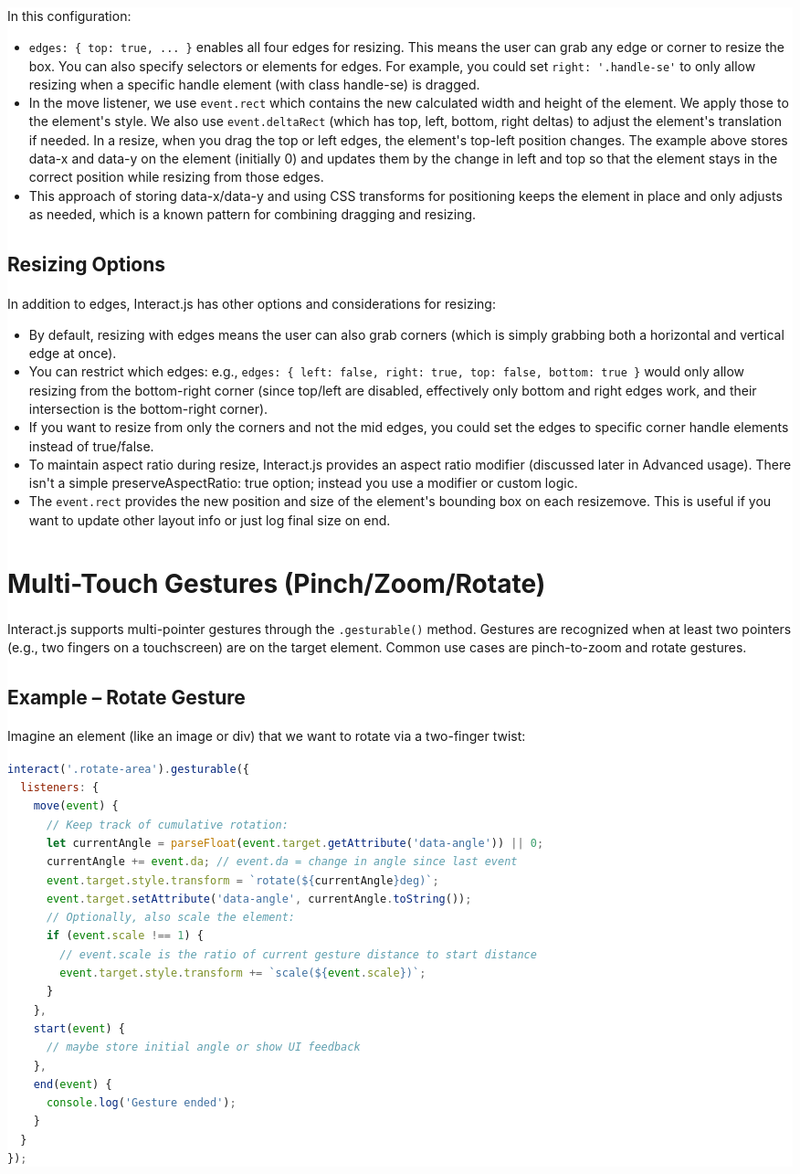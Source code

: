 In this configuration:
* `edges: { top: true, ... }` enables all four edges for resizing. This means the user can grab any edge or corner to resize the box. You can also specify selectors or elements for edges. For example, you could set `right: '.handle-se'` to only allow resizing when a specific handle element (with class handle-se) is dragged.
* In the move listener, we use `event.rect` which contains the new calculated width and height of the element. We apply those to the element's style. We also use `event.deltaRect` (which has top, left, bottom, right deltas) to adjust the element's translation if needed. In a resize, when you drag the top or left edges, the element's top-left position changes. The example above stores data-x and data-y on the element (initially 0) and updates them by the change in left and top so that the element stays in the correct position while resizing from those edges.
* This approach of storing data-x/data-y and using CSS transforms for positioning keeps the element in place and only adjusts as needed, which is a known pattern for combining dragging and resizing.

## Resizing Options
In addition to edges, Interact.js has other options and considerations for resizing:
* By default, resizing with edges means the user can also grab corners (which is simply grabbing both a horizontal and vertical edge at once).
* You can restrict which edges: e.g., `edges: { left: false, right: true, top: false, bottom: true }` would only allow resizing from the bottom-right corner (since top/left are disabled, effectively only bottom and right edges work, and their intersection is the bottom-right corner).
* If you want to resize from only the corners and not the mid edges, you could set the edges to specific corner handle elements instead of true/false.
* To maintain aspect ratio during resize, Interact.js provides an aspect ratio modifier (discussed later in Advanced usage). There isn't a simple preserveAspectRatio: true option; instead you use a modifier or custom logic.
* The `event.rect` provides the new position and size of the element's bounding box on each resizemove. This is useful if you want to update other layout info or just log final size on end.

# Multi-Touch Gestures (Pinch/Zoom/Rotate)

Interact.js supports multi-pointer gestures through the `.gesturable()` method. Gestures are recognized when at least two pointers (e.g., two fingers on a touchscreen) are on the target element. Common use cases are pinch-to-zoom and rotate gestures.

## Example – Rotate Gesture
Imagine an element (like an image or div) that we want to rotate via a two-finger twist:

```javascript
interact('.rotate-area').gesturable({
  listeners: {
    move(event) {
      // Keep track of cumulative rotation:
      let currentAngle = parseFloat(event.target.getAttribute('data-angle')) || 0;
      currentAngle += event.da; // event.da = change in angle since last event
      event.target.style.transform = `rotate(${currentAngle}deg)`;
      event.target.setAttribute('data-angle', currentAngle.toString());
      // Optionally, also scale the element:
      if (event.scale !== 1) {
        // event.scale is the ratio of current gesture distance to start distance
        event.target.style.transform += `scale(${event.scale})`;
      }
    },
    start(event) {
      // maybe store initial angle or show UI feedback
    },
    end(event) {
      console.log('Gesture ended');
    }
  }
});
```
